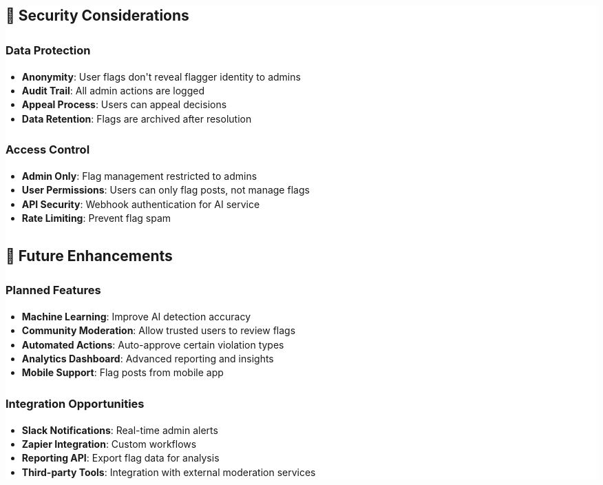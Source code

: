 ## 🔐 Security Considerations

### Data Protection
- **Anonymity**: User flags don't reveal flagger identity to admins
- **Audit Trail**: All admin actions are logged
- **Appeal Process**: Users can appeal decisions
- **Data Retention**: Flags are archived after resolution

### Access Control
- **Admin Only**: Flag management restricted to admins
- **User Permissions**: Users can only flag posts, not manage flags
- **API Security**: Webhook authentication for AI service
- **Rate Limiting**: Prevent flag spam

## 🚀 Future Enhancements

### Planned Features
- **Machine Learning**: Improve AI detection accuracy
- **Community Moderation**: Allow trusted users to review flags
- **Automated Actions**: Auto-approve certain violation types
- **Analytics Dashboard**: Advanced reporting and insights
- **Mobile Support**: Flag posts from mobile app

### Integration Opportunities
- **Slack Notifications**: Real-time admin alerts
- **Zapier Integration**: Custom workflows
- **Reporting API**: Export flag data for analysis
- **Third-party Tools**: Integration with external moderation services 